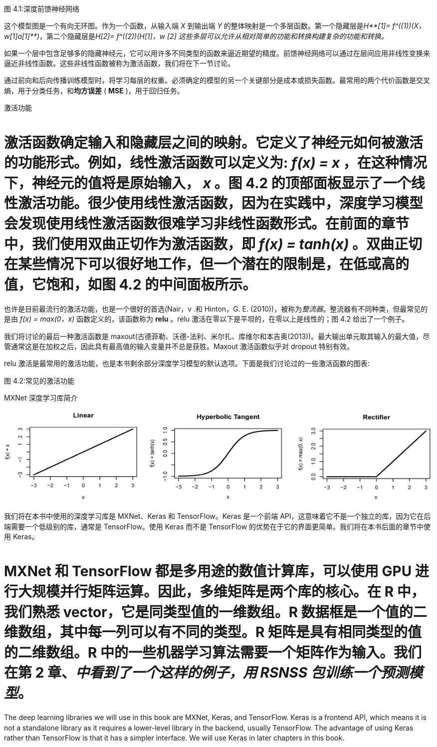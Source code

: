 图 4.1:深度前馈神经网络

这个模型图是一个有向无环图。作为一个函数，从输入端 *X* 到输出端 *Y* 的整体映射是一个多层函数。第一个隐藏层是*H**[1]= f^((1))(X，w[1]a[1]**)*，第二个隐藏层是*H[2]= f^((2))(H[1]，w [2] 这些多层可以允许从相对简单的功能和转换构建复杂的功能和转换。*

如果一个层中包含足够多的隐藏神经元，它可以用许多不同类型的函数来逼近期望的精度。前馈神经网络可以通过在层间应用非线性变换来逼近非线性函数。这些非线性函数被称为激活函数，我们将在下一节讨论。

通过前向和后向传播训练模型时，将学习每层的权重。必须确定的模型的另一个关键部分是成本或损失函数。最常用的两个代价函数是交叉熵，用于分类任务，和**均方误差** ( **MSE** )，用于回归任务。

激活功能



# 激活函数确定输入和隐藏层之间的映射。它定义了神经元如何被激活的功能形式。例如，线性激活函数可以定义为: *f(x) = x* ，在这种情况下，神经元的值将是原始输入， *x* 。图 4.2 的顶部面板显示了一个线性激活功能。很少使用线性激活函数，因为在实践中，深度学习模型会发现使用线性激活函数很难学习非线性函数形式。在前面的章节中，我们使用双曲正切作为激活函数，即 *f(x) = tanh(x)* 。双曲正切在某些情况下可以很好地工作，但一个潜在的限制是，在低或高的值，它饱和，如图 4.2 的中间面板所示。

也许是目前最流行的激活功能，也是一个很好的首选(Nair，v .和 Hinton，G. E. (2010))，被称为*整流器*。整流器有不同种类，但最常见的是由 *f(x) = max(0，x)* 函数定义的，该函数称为 **relu** 。relu 激活在零以下是平坦的，在零以上是线性的；图 4.2 给出了一个例子。

我们将讨论的最后一种激活函数是 maxout(古德菲勒、沃德-法利、米尔扎、库维尔和本吉奥(2013))。最大输出单元取其输入的最大值，尽管通常这是在加权之后，因此具有最高值的输入变量并不总是获胜。Maxout 激活函数似乎对 dropout 特别有效。

relu 激活是最常用的激活功能，也是本书剩余部分深度学习模型的默认选项。下面是我们讨论过的一些激活函数的图表:

图 4.2:常见的激活功能

MXNet 深度学习库简介

![](img/ef0c14cf-ea97-45eb-941c-a48fc465b00a.png)

我们将在本书中使用的深度学习库是 MXNet、Keras 和 TensorFlow。Keras 是一个前端 API，这意味着它不是一个独立的库，因为它在后端需要一个低级别的库，通常是 TensorFlow。使用 Keras 而不是 TensorFlow 的优势在于它的界面更简单。我们将在本书后面的章节中使用 Keras。



# MXNet 和 TensorFlow 都是多用途的数值计算库，可以使用 GPU 进行大规模并行矩阵运算。因此，多维矩阵是两个库的核心。在 R 中，我们熟悉 vector，它是同类型值的一维数组。R 数据框是一个值的二维数组，其中每一列可以有不同的类型。R 矩阵是具有相同类型的值的二维数组。R 中的一些机器学习算法需要一个矩阵作为输入。我们在第 2 章、*中看到了一个这样的例子，用 RSNSS 包训练一个预测模型*。

The deep learning libraries we will use in this book are MXNet, Keras, and TensorFlow. Keras is a frontend API, which means it is not a standalone library as it requires a lower-level library in the backend, usually TensorFlow. The advantage of using Keras rather than TensorFlow is that it has a simpler interface. We will use Keras in later chapters in this book.
